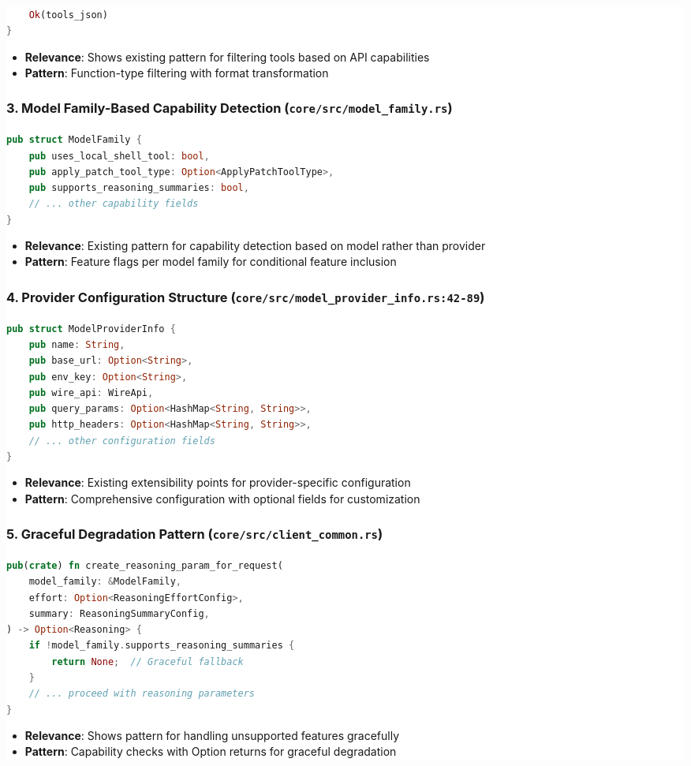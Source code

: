 ```rust
    Ok(tools_json)
}
```
- **Relevance**: Shows existing pattern for filtering tools based on API capabilities
- **Pattern**: Function-type filtering with format transformation

### 3. **Model Family-Based Capability Detection** (`core/src/model_family.rs`)
```rust
pub struct ModelFamily {
    pub uses_local_shell_tool: bool,
    pub apply_patch_tool_type: Option<ApplyPatchToolType>,
    pub supports_reasoning_summaries: bool,
    // ... other capability fields
}
```
- **Relevance**: Existing pattern for capability detection based on model rather than provider
- **Pattern**: Feature flags per model family for conditional feature inclusion

### 4. **Provider Configuration Structure** (`core/src/model_provider_info.rs:42-89`)
```rust
pub struct ModelProviderInfo {
    pub name: String,
    pub base_url: Option<String>,
    pub env_key: Option<String>,
    pub wire_api: WireApi,
    pub query_params: Option<HashMap<String, String>>,
    pub http_headers: Option<HashMap<String, String>>,
    // ... other configuration fields
}
```
- **Relevance**: Existing extensibility points for provider-specific configuration
- **Pattern**: Comprehensive configuration with optional fields for customization

### 5. **Graceful Degradation Pattern** (`core/src/client_common.rs`)
```rust
pub(crate) fn create_reasoning_param_for_request(
    model_family: &ModelFamily,
    effort: Option<ReasoningEffortConfig>,
    summary: ReasoningSummaryConfig,
) -> Option<Reasoning> {
    if !model_family.supports_reasoning_summaries {
        return None;  // Graceful fallback
    }
    // ... proceed with reasoning parameters
}
```
- **Relevance**: Shows pattern for handling unsupported features gracefully
- **Pattern**: Capability checks with Option returns for graceful degradation
